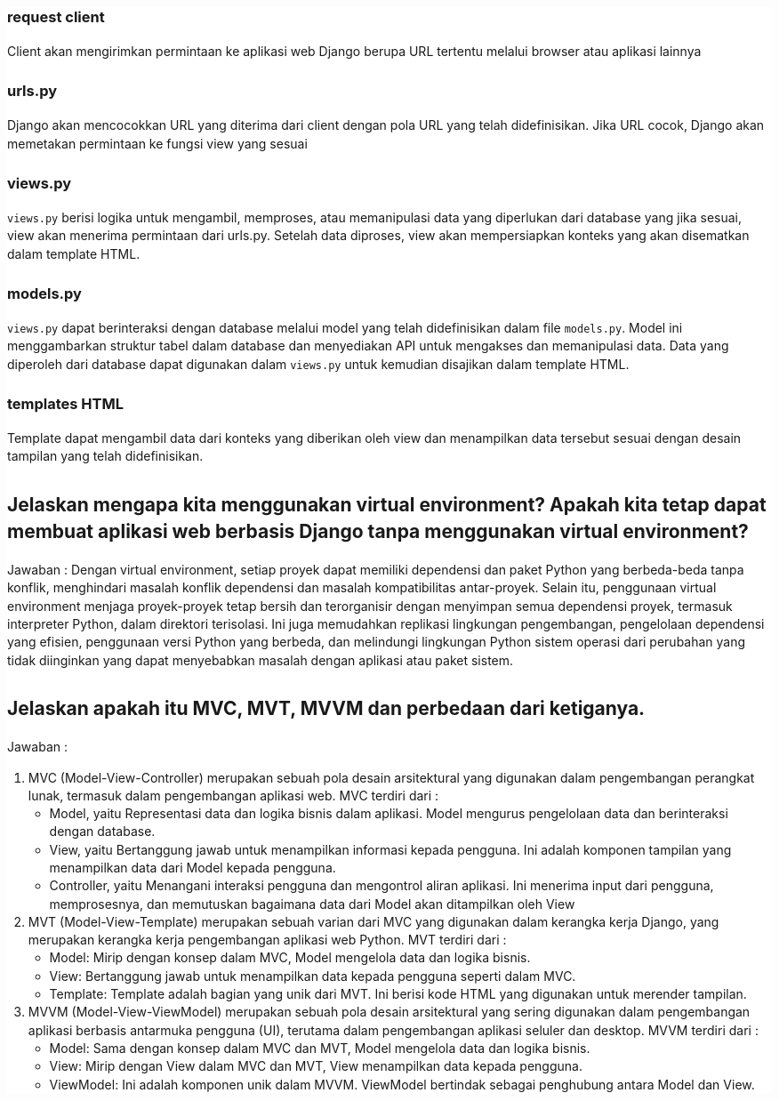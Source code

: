 ### request client
Client akan mengirimkan permintaan ke aplikasi web Django berupa URL tertentu melalui browser atau aplikasi lainnya
### urls.py
Django akan mencocokkan URL yang diterima dari client dengan pola URL yang telah didefinisikan. Jika URL cocok, Django akan memetakan permintaan ke fungsi view yang sesuai
### views.py
`views.py` berisi logika untuk mengambil, memproses, atau memanipulasi data yang diperlukan dari database yang jika sesuai, view akan menerima permintaan dari urls.py. Setelah data diproses, view akan mempersiapkan konteks yang akan disematkan dalam template HTML.
### models.py
`views.py` dapat berinteraksi dengan database melalui model yang telah didefinisikan dalam file `models.py`. Model ini menggambarkan struktur tabel dalam database dan menyediakan API untuk mengakses dan memanipulasi data. Data yang diperoleh dari database dapat digunakan dalam `views.py` untuk kemudian disajikan dalam template HTML.
### templates HTML
Template dapat mengambil data dari konteks yang diberikan oleh view dan menampilkan data tersebut sesuai dengan desain tampilan yang telah didefinisikan.

## Jelaskan mengapa kita menggunakan virtual environment? Apakah kita tetap dapat membuat aplikasi web berbasis Django tanpa menggunakan virtual environment?
Jawaban :
Dengan virtual environment, setiap proyek dapat memiliki dependensi dan paket Python yang berbeda-beda tanpa konflik, menghindari masalah konflik dependensi dan masalah kompatibilitas antar-proyek. Selain itu, penggunaan virtual environment menjaga proyek-proyek tetap bersih dan terorganisir dengan menyimpan semua dependensi proyek, termasuk interpreter Python, dalam direktori terisolasi. Ini juga memudahkan replikasi lingkungan pengembangan, pengelolaan dependensi yang efisien, penggunaan versi Python yang berbeda, dan melindungi lingkungan Python sistem operasi dari perubahan yang tidak diinginkan yang dapat menyebabkan masalah dengan aplikasi atau paket sistem.

## Jelaskan apakah itu MVC, MVT, MVVM dan perbedaan dari ketiganya.
Jawaban :
1. MVC (Model-View-Controller)
   merupakan sebuah pola desain arsitektural yang digunakan dalam pengembangan perangkat lunak, termasuk dalam pengembangan    aplikasi web. MVC terdiri dari :
   - Model, yaitu Representasi data dan logika bisnis dalam aplikasi. Model mengurus pengelolaan data dan berinteraksi           dengan database.
   - View, yaitu Bertanggung jawab untuk menampilkan informasi kepada pengguna. Ini adalah komponen tampilan yang                menampilkan data dari Model kepada pengguna.
   - Controller, yaitu Menangani interaksi pengguna dan mengontrol aliran aplikasi. Ini menerima input dari pengguna,
     memprosesnya, dan memutuskan bagaimana data dari Model akan ditampilkan oleh View 
2. MVT (Model-View-Template)
   merupakan sebuah varian dari MVC yang digunakan dalam kerangka kerja Django, yang merupakan kerangka kerja pengembangan aplikasi web Python. MVT terdiri dari :
   - Model: Mirip dengan konsep dalam MVC, Model mengelola data dan logika bisnis.
   - View: Bertanggung jawab untuk menampilkan data kepada pengguna seperti dalam MVC.
   - Template: Template adalah bagian yang unik dari MVT. Ini berisi kode HTML yang digunakan untuk merender tampilan. 
3. MVVM (Model-View-ViewModel)
   merupakan sebuah pola desain arsitektural yang sering digunakan dalam pengembangan aplikasi berbasis antarmuka pengguna (UI), terutama dalam pengembangan aplikasi seluler dan desktop. MVVM terdiri dari :
   - Model: Sama dengan konsep dalam MVC dan MVT, Model mengelola data dan logika bisnis.
   - View: Mirip dengan View dalam MVC dan MVT, View menampilkan data kepada pengguna.
   - ViewModel: Ini adalah komponen unik dalam MVVM. ViewModel bertindak sebagai penghubung antara Model dan View. 